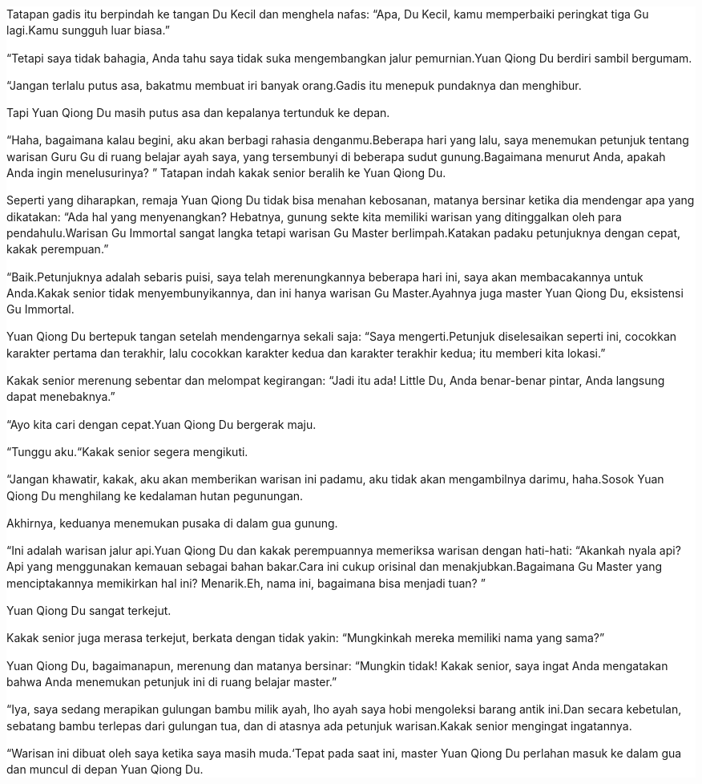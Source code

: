 Tatapan gadis itu berpindah ke tangan Du Kecil dan menghela nafas: “Apa, Du Kecil, kamu memperbaiki peringkat tiga Gu lagi.Kamu sungguh luar biasa.”

“Tetapi saya tidak bahagia, Anda tahu saya tidak suka mengembangkan jalur pemurnian.Yuan Qiong Du berdiri sambil bergumam.

“Jangan terlalu putus asa, bakatmu membuat iri banyak orang.Gadis itu menepuk pundaknya dan menghibur.

Tapi Yuan Qiong Du masih putus asa dan kepalanya tertunduk ke depan.

“Haha, bagaimana kalau begini, aku akan berbagi rahasia denganmu.Beberapa hari yang lalu, saya menemukan petunjuk tentang warisan Guru Gu di ruang belajar ayah saya, yang tersembunyi di beberapa sudut gunung.Bagaimana menurut Anda, apakah Anda ingin menelusurinya? ” Tatapan indah kakak senior beralih ke Yuan Qiong Du.

Seperti yang diharapkan, remaja Yuan Qiong Du tidak bisa menahan kebosanan, matanya bersinar ketika dia mendengar apa yang dikatakan: “Ada hal yang menyenangkan? Hebatnya, gunung sekte kita memiliki warisan yang ditinggalkan oleh para pendahulu.Warisan Gu Immortal sangat langka tetapi warisan Gu Master berlimpah.Katakan padaku petunjuknya dengan cepat, kakak perempuan.”

“Baik.Petunjuknya adalah sebaris puisi, saya telah merenungkannya beberapa hari ini, saya akan membacakannya untuk Anda.Kakak senior tidak menyembunyikannya, dan ini hanya warisan Gu Master.Ayahnya juga master Yuan Qiong Du, eksistensi Gu Immortal.

Yuan Qiong Du bertepuk tangan setelah mendengarnya sekali saja: “Saya mengerti.Petunjuk diselesaikan seperti ini, cocokkan karakter pertama dan terakhir, lalu cocokkan karakter kedua dan karakter terakhir kedua; itu memberi kita lokasi.”

Kakak senior merenung sebentar dan melompat kegirangan: “Jadi itu ada! Little Du, Anda benar-benar pintar, Anda langsung dapat menebaknya.”

“Ayo kita cari dengan cepat.Yuan Qiong Du bergerak maju.

“Tunggu aku.“Kakak senior segera mengikuti.

“Jangan khawatir, kakak, aku akan memberikan warisan ini padamu, aku tidak akan mengambilnya darimu, haha.Sosok Yuan Qiong Du menghilang ke kedalaman hutan pegunungan.

Akhirnya, keduanya menemukan pusaka di dalam gua gunung.

“Ini adalah warisan jalur api.Yuan Qiong Du dan kakak perempuannya memeriksa warisan dengan hati-hati: “Akankah nyala api? Api yang menggunakan kemauan sebagai bahan bakar.Cara ini cukup orisinal dan menakjubkan.Bagaimana Gu Master yang menciptakannya memikirkan hal ini? Menarik.Eh, nama ini, bagaimana bisa menjadi tuan? ”

Yuan Qiong Du sangat terkejut.

Kakak senior juga merasa terkejut, berkata dengan tidak yakin: “Mungkinkah mereka memiliki nama yang sama?”

Yuan Qiong Du, bagaimanapun, merenung dan matanya bersinar: “Mungkin tidak! Kakak senior, saya ingat Anda mengatakan bahwa Anda menemukan petunjuk ini di ruang belajar master.”

“Iya, saya sedang merapikan gulungan bambu milik ayah, lho ayah saya hobi mengoleksi barang antik ini.Dan secara kebetulan, sebatang bambu terlepas dari gulungan tua, dan di atasnya ada petunjuk warisan.Kakak senior mengingat ingatannya.

“Warisan ini dibuat oleh saya ketika saya masih muda.‘Tepat pada saat ini, master Yuan Qiong Du perlahan masuk ke dalam gua dan muncul di depan Yuan Qiong Du.
